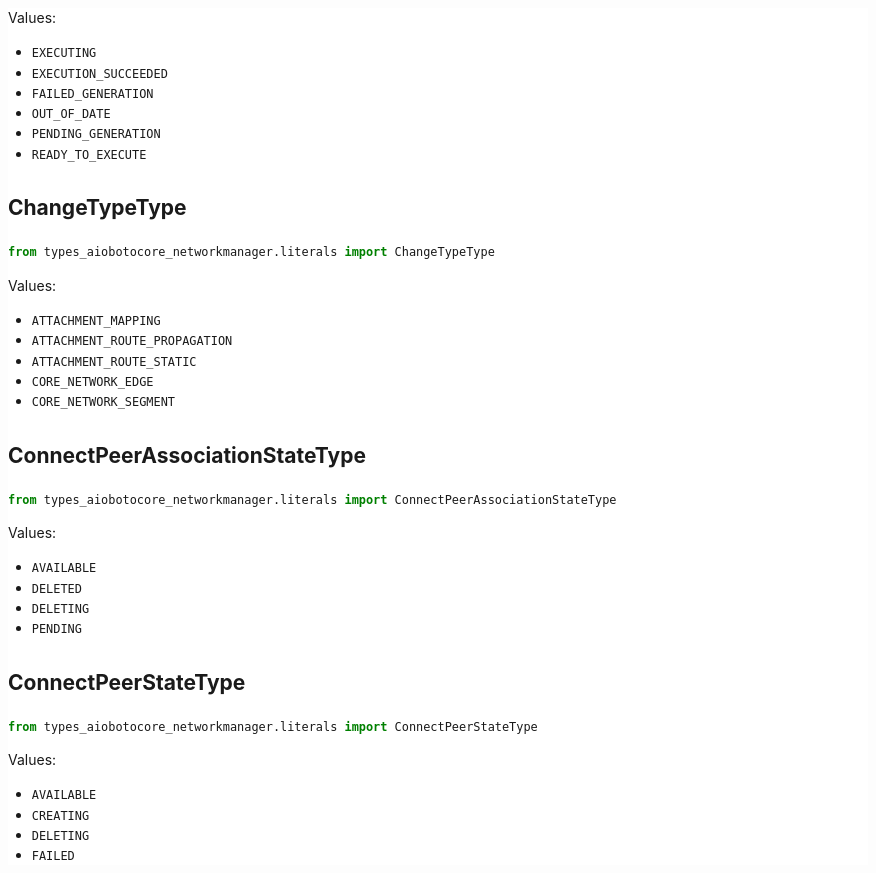 Values:

- `EXECUTING`
- `EXECUTION_SUCCEEDED`
- `FAILED_GENERATION`
- `OUT_OF_DATE`
- `PENDING_GENERATION`
- `READY_TO_EXECUTE`

<a id="changetypetype"></a>

## ChangeTypeType

```python
from types_aiobotocore_networkmanager.literals import ChangeTypeType
```

Values:

- `ATTACHMENT_MAPPING`
- `ATTACHMENT_ROUTE_PROPAGATION`
- `ATTACHMENT_ROUTE_STATIC`
- `CORE_NETWORK_EDGE`
- `CORE_NETWORK_SEGMENT`

<a id="connectpeerassociationstatetype"></a>

## ConnectPeerAssociationStateType

```python
from types_aiobotocore_networkmanager.literals import ConnectPeerAssociationStateType
```

Values:

- `AVAILABLE`
- `DELETED`
- `DELETING`
- `PENDING`

<a id="connectpeerstatetype"></a>

## ConnectPeerStateType

```python
from types_aiobotocore_networkmanager.literals import ConnectPeerStateType
```

Values:

- `AVAILABLE`
- `CREATING`
- `DELETING`
- `FAILED`

<a id="connectionstatetype"></a>
